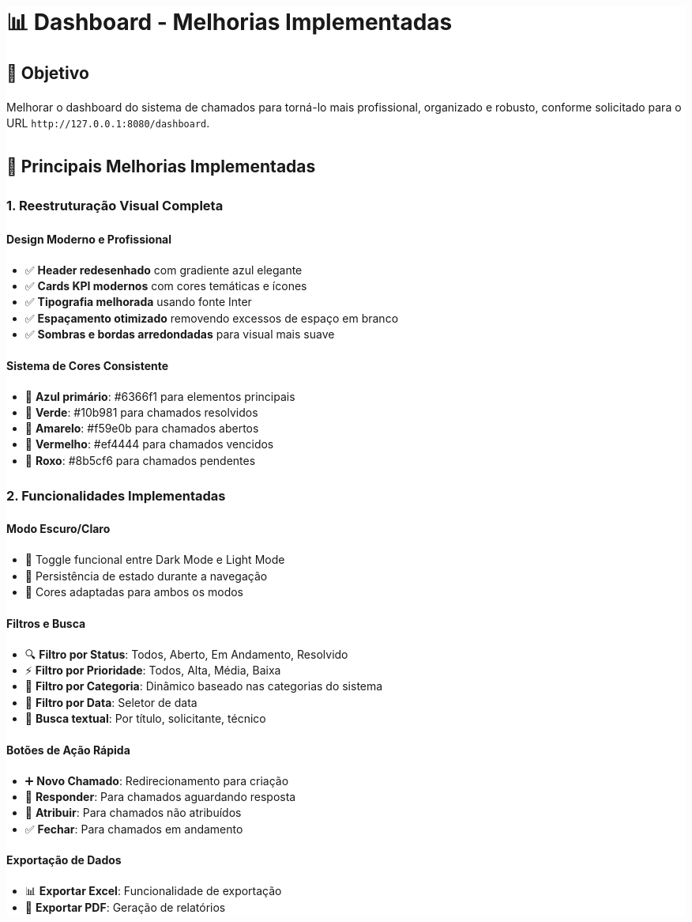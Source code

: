 # 📊 Dashboard - Melhorias Implementadas

## 🎯 Objetivo
Melhorar o dashboard do sistema de chamados para torná-lo mais profissional, organizado e robusto, conforme solicitado para o URL `http://127.0.0.1:8080/dashboard`.

## 🚀 Principais Melhorias Implementadas

### 1. **Reestruturação Visual Completa**

#### Design Moderno e Profissional
- ✅ **Header redesenhado** com gradiente azul elegante
- ✅ **Cards KPI modernos** com cores temáticas e ícones
- ✅ **Tipografia melhorada** usando fonte Inter
- ✅ **Espaçamento otimizado** removendo excessos de espaço em branco
- ✅ **Sombras e bordas arredondadas** para visual mais suave

#### Sistema de Cores Consistente
- 🎨 **Azul primário**: #6366f1 para elementos principais
- 🎨 **Verde**: #10b981 para chamados resolvidos
- 🎨 **Amarelo**: #f59e0b para chamados abertos
- 🎨 **Vermelho**: #ef4444 para chamados vencidos
- 🎨 **Roxo**: #8b5cf6 para chamados pendentes

### 2. **Funcionalidades Implementadas**

#### Modo Escuro/Claro
- 🌙 Toggle funcional entre Dark Mode e Light Mode
- 💾 Persistência de estado durante a navegação
- 🎨 Cores adaptadas para ambos os modos

#### Filtros e Busca
- 🔍 **Filtro por Status**: Todos, Aberto, Em Andamento, Resolvido
- ⚡ **Filtro por Prioridade**: Todos, Alta, Média, Baixa
- 📂 **Filtro por Categoria**: Dinâmico baseado nas categorias do sistema
- 📅 **Filtro por Data**: Seletor de data
- 🔎 **Busca textual**: Por título, solicitante, técnico

#### Botões de Ação Rápida
- ➕ **Novo Chamado**: Redirecionamento para criação
- 💬 **Responder**: Para chamados aguardando resposta
- 👤 **Atribuir**: Para chamados não atribuídos
- ✅ **Fechar**: Para chamados em andamento

#### Exportação de Dados
- 📊 **Exportar Excel**: Funcionalidade de exportação
- 📄 **Exportar PDF**: Geração de relatórios
